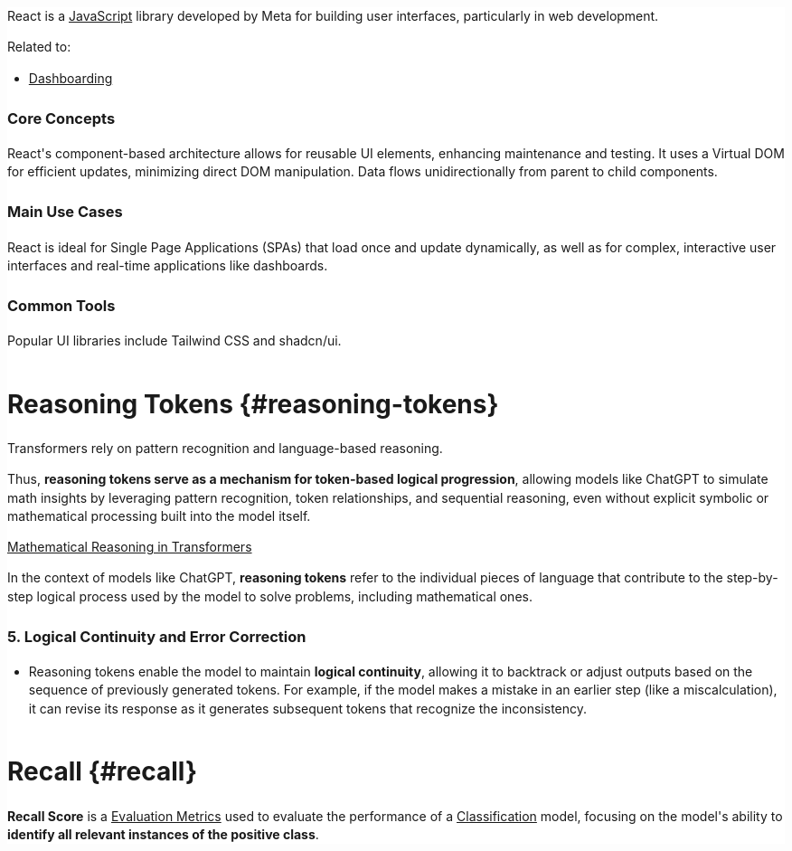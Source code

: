 
React is a [JavaScript](#javascript) library developed by Meta for building user interfaces, particularly in web development.

Related to:
- [Dashboarding](#dashboarding)

### Core Concepts

React's component-based architecture allows for reusable UI elements, enhancing maintenance and testing. It uses a Virtual DOM for efficient updates, minimizing direct DOM manipulation. Data flows unidirectionally from parent to child components.

### Main Use Cases

React is ideal for Single Page Applications (SPAs) that load once and update dynamically, as well as for complex, interactive user interfaces and real-time applications like dashboards.
### Common Tools

Popular UI libraries include Tailwind CSS and shadcn/ui.


<a id="reasoning-tokens"></a>
# Reasoning Tokens {#reasoning-tokens}


Transformers rely on pattern recognition and language-based reasoning.

Thus, **reasoning tokens serve as a mechanism for token-based logical progression**, allowing models like ChatGPT to simulate math insights by leveraging pattern recognition, token relationships, and sequential reasoning, even without explicit symbolic or mathematical processing built into the model itself.

[Mathematical Reasoning in Transformers](#mathematical-reasoning-in-transformers)

In the context of models like ChatGPT, **reasoning tokens** refer to the individual pieces of language that contribute to the step-by-step logical process used by the model to solve problems, including mathematical ones.

### 5. **Logical Continuity and Error Correction**

- Reasoning tokens enable the model to maintain **logical continuity**, allowing it to backtrack or adjust outputs based on the sequence of previously generated tokens. For example, if the model makes a mistake in an earlier step (like a miscalculation), it can revise its response as it generates subsequent tokens that recognize the inconsistency.

<a id="recall"></a>
# Recall {#recall}


**Recall Score** is a [Evaluation Metrics](#evaluation-metrics) used to evaluate the performance of a [Classification](#classification) model, focusing on the model's ability to **identify all relevant instances of the positive class**.
